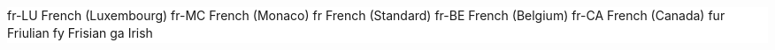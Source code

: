<tr>

<td>fr-LU</td>

<td>French (Luxembourg)</td>

</tr>

<tr>

<td>fr-MC</td>

<td>French (Monaco)</td>

</tr>

<tr>

<td>fr</td>

<td>French (Standard)</td>

</tr>

<tr>

<td>fr-BE</td>

<td>French (Belgium)</td>

</tr>

<tr>

<td>fr-CA</td>

<td>French (Canada)</td>

</tr>

<tr>

<td>fur</td>

<td>Friulian</td>

</tr>

<tr>

<td>fy</td>

<td>Frisian</td>

</tr>

<tr>

<td>ga</td>

<td>Irish</td>

</tr>

<tr>
